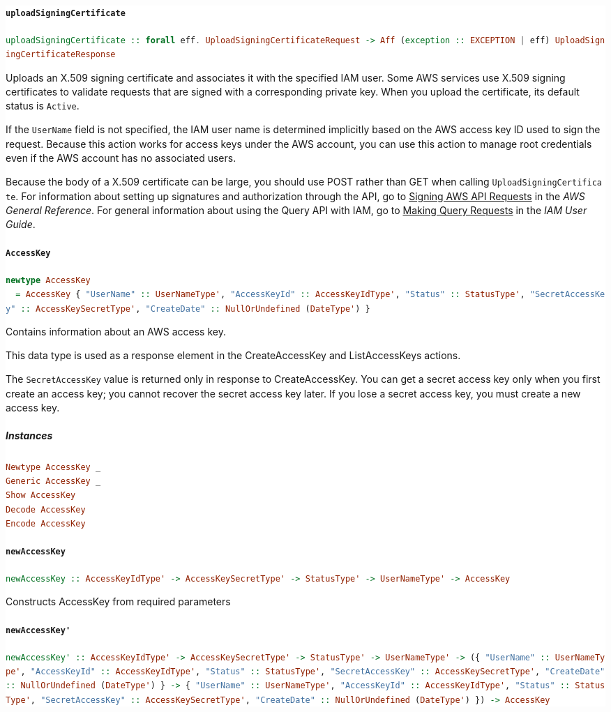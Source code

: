 #### `uploadSigningCertificate`

``` purescript
uploadSigningCertificate :: forall eff. UploadSigningCertificateRequest -> Aff (exception :: EXCEPTION | eff) UploadSigningCertificateResponse
```

<p>Uploads an X.509 signing certificate and associates it with the specified IAM user. Some AWS services use X.509 signing certificates to validate requests that are signed with a corresponding private key. When you upload the certificate, its default status is <code>Active</code>.</p> <p>If the <code>UserName</code> field is not specified, the IAM user name is determined implicitly based on the AWS access key ID used to sign the request. Because this action works for access keys under the AWS account, you can use this action to manage root credentials even if the AWS account has no associated users.</p> <note> <p>Because the body of a X.509 certificate can be large, you should use POST rather than GET when calling <code>UploadSigningCertificate</code>. For information about setting up signatures and authorization through the API, go to <a href="http://docs.aws.amazon.com/general/latest/gr/signing_aws_api_requests.html">Signing AWS API Requests</a> in the <i>AWS General Reference</i>. For general information about using the Query API with IAM, go to <a href="http://docs.aws.amazon.com/IAM/latest/UserGuide/IAM_UsingQueryAPI.html">Making Query Requests</a> in the <i>IAM User Guide</i>.</p> </note>

#### `AccessKey`

``` purescript
newtype AccessKey
  = AccessKey { "UserName" :: UserNameType', "AccessKeyId" :: AccessKeyIdType', "Status" :: StatusType', "SecretAccessKey" :: AccessKeySecretType', "CreateDate" :: NullOrUndefined (DateType') }
```

<p>Contains information about an AWS access key.</p> <p> This data type is used as a response element in the <a>CreateAccessKey</a> and <a>ListAccessKeys</a> actions. </p> <note> <p>The <code>SecretAccessKey</code> value is returned only in response to <a>CreateAccessKey</a>. You can get a secret access key only when you first create an access key; you cannot recover the secret access key later. If you lose a secret access key, you must create a new access key.</p> </note>

##### Instances
``` purescript
Newtype AccessKey _
Generic AccessKey _
Show AccessKey
Decode AccessKey
Encode AccessKey
```

#### `newAccessKey`

``` purescript
newAccessKey :: AccessKeyIdType' -> AccessKeySecretType' -> StatusType' -> UserNameType' -> AccessKey
```

Constructs AccessKey from required parameters

#### `newAccessKey'`

``` purescript
newAccessKey' :: AccessKeyIdType' -> AccessKeySecretType' -> StatusType' -> UserNameType' -> ({ "UserName" :: UserNameType', "AccessKeyId" :: AccessKeyIdType', "Status" :: StatusType', "SecretAccessKey" :: AccessKeySecretType', "CreateDate" :: NullOrUndefined (DateType') } -> { "UserName" :: UserNameType', "AccessKeyId" :: AccessKeyIdType', "Status" :: StatusType', "SecretAccessKey" :: AccessKeySecretType', "CreateDate" :: NullOrUndefined (DateType') }) -> AccessKey
```

